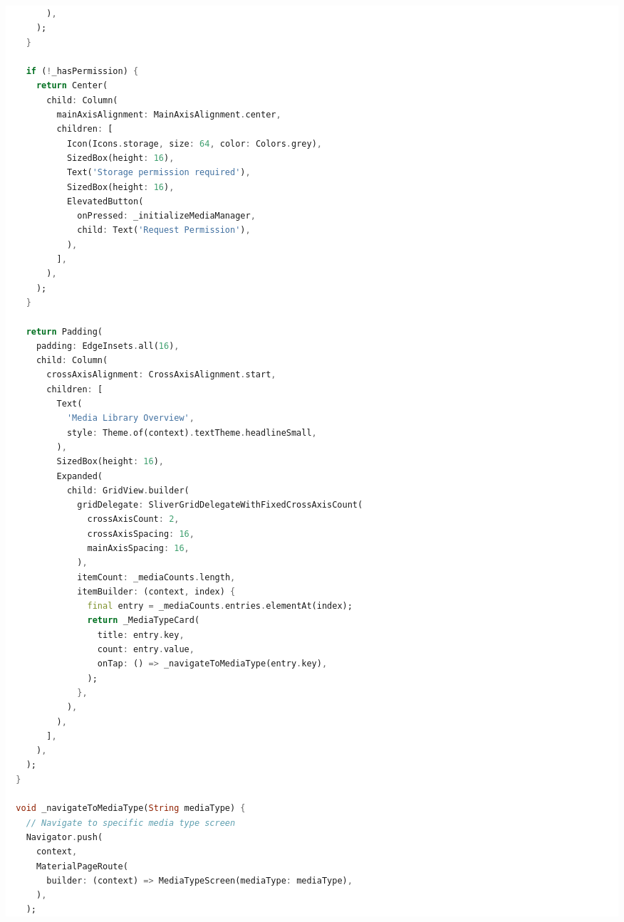 ```dart
        ),
      );
    }

    if (!_hasPermission) {
      return Center(
        child: Column(
          mainAxisAlignment: MainAxisAlignment.center,
          children: [
            Icon(Icons.storage, size: 64, color: Colors.grey),
            SizedBox(height: 16),
            Text('Storage permission required'),
            SizedBox(height: 16),
            ElevatedButton(
              onPressed: _initializeMediaManager,
              child: Text('Request Permission'),
            ),
          ],
        ),
      );
    }

    return Padding(
      padding: EdgeInsets.all(16),
      child: Column(
        crossAxisAlignment: CrossAxisAlignment.start,
        children: [
          Text(
            'Media Library Overview',
            style: Theme.of(context).textTheme.headlineSmall,
          ),
          SizedBox(height: 16),
          Expanded(
            child: GridView.builder(
              gridDelegate: SliverGridDelegateWithFixedCrossAxisCount(
                crossAxisCount: 2,
                crossAxisSpacing: 16,
                mainAxisSpacing: 16,
              ),
              itemCount: _mediaCounts.length,
              itemBuilder: (context, index) {
                final entry = _mediaCounts.entries.elementAt(index);
                return _MediaTypeCard(
                  title: entry.key,
                  count: entry.value,
                  onTap: () => _navigateToMediaType(entry.key),
                );
              },
            ),
          ),
        ],
      ),
    );
  }

  void _navigateToMediaType(String mediaType) {
    // Navigate to specific media type screen
    Navigator.push(
      context,
      MaterialPageRoute(
        builder: (context) => MediaTypeScreen(mediaType: mediaType),
      ),
    );
```
